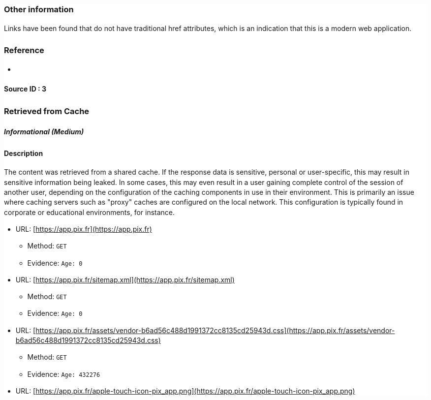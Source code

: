 ### Other information
<p>Links have been found that do not have traditional href attributes, which is an indication that this is a modern web application.</p>
  
### Reference
* 

  
#### Source ID : 3

  
  
  
  
### Retrieved from Cache
##### Informational (Medium)
  
  
  
  
#### Description
<p>The content was retrieved from a shared cache. If the response data is sensitive, personal or user-specific, this may result in sensitive information being leaked. In some cases, this may even result in a user gaining complete control of the session of another user, depending on the configuration of the caching components in use in their environment. This is primarily an issue where caching servers such as "proxy" caches are configured on the local network. This configuration is typically found in corporate or educational environments, for instance. </p>
  
  
  
* URL: [https://app.pix.fr](https://app.pix.fr)
  
  
  * Method: `GET`
  
  
  * Evidence: `Age: 0`
  
  
  
  
* URL: [https://app.pix.fr/sitemap.xml](https://app.pix.fr/sitemap.xml)
  
  
  * Method: `GET`
  
  
  * Evidence: `Age: 0`
  
  
  
  
* URL: [https://app.pix.fr/assets/vendor-b6ad56c488d1991372cc8135cd25943d.css](https://app.pix.fr/assets/vendor-b6ad56c488d1991372cc8135cd25943d.css)
  
  
  * Method: `GET`
  
  
  * Evidence: `Age: 432276`
  
  
  
  
* URL: [https://app.pix.fr/apple-touch-icon-pix_app.png](https://app.pix.fr/apple-touch-icon-pix_app.png)
  